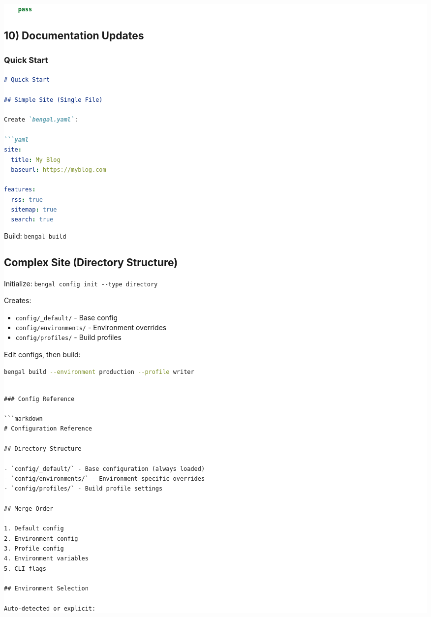 ```python
    pass
```

## 10) Documentation Updates

### Quick Start

```markdown
# Quick Start

## Simple Site (Single File)

Create `bengal.yaml`:

```yaml
site:
  title: My Blog
  baseurl: https://myblog.com

features:
  rss: true
  sitemap: true
  search: true
```

Build: `bengal build`

## Complex Site (Directory Structure)

Initialize: `bengal config init --type directory`

Creates:
- `config/_default/` - Base config
- `config/environments/` - Environment overrides
- `config/profiles/` - Build profiles

Edit configs, then build:
```bash
bengal build --environment production --profile writer
```
```

### Config Reference

```markdown
# Configuration Reference

## Directory Structure

- `config/_default/` - Base configuration (always loaded)
- `config/environments/` - Environment-specific overrides
- `config/profiles/` - Build profile settings

## Merge Order

1. Default config
2. Environment config
3. Profile config
4. Environment variables
5. CLI flags

## Environment Selection

Auto-detected or explicit:

```